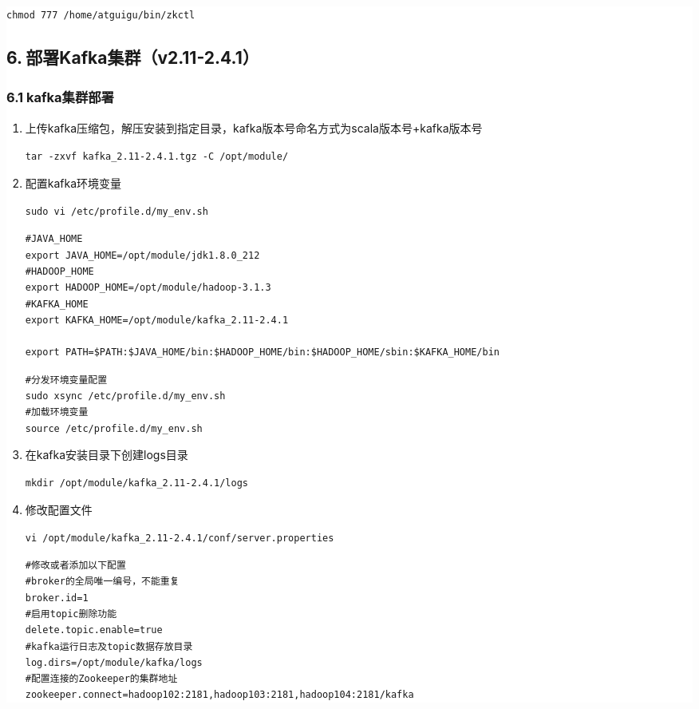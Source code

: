    ```shell
   chmod 777 /home/atguigu/bin/zkctl
   ```



## 6. 部署Kafka集群（v2.11-2.4.1）

### 6.1 kafka集群部署

1. 上传kafka压缩包，解压安装到指定目录，kafka版本号命名方式为scala版本号+kafka版本号

   ```shell
   tar -zxvf kafka_2.11-2.4.1.tgz -C /opt/module/
   ```

2. 配置kafka环境变量

   ```shell
   sudo vi /etc/profile.d/my_env.sh
   ```

   ```shell
   #JAVA_HOME
   export JAVA_HOME=/opt/module/jdk1.8.0_212
   #HADOOP_HOME
   export HADOOP_HOME=/opt/module/hadoop-3.1.3
   #KAFKA_HOME
   export KAFKA_HOME=/opt/module/kafka_2.11-2.4.1
   
   export PATH=$PATH:$JAVA_HOME/bin:$HADOOP_HOME/bin:$HADOOP_HOME/sbin:$KAFKA_HOME/bin
   ```

   ```shell
   #分发环境变量配置
   sudo xsync /etc/profile.d/my_env.sh
   #加载环境变量
   source /etc/profile.d/my_env.sh
   ```

3. 在kafka安装目录下创建logs目录

   ```shell
   mkdir /opt/module/kafka_2.11-2.4.1/logs
   ```

4. 修改配置文件

   ```shell
   vi /opt/module/kafka_2.11-2.4.1/conf/server.properties
   ```

   ```properties
   #修改或者添加以下配置
   #broker的全局唯一编号，不能重复
   broker.id=1
   #启用topic删除功能
   delete.topic.enable=true
   #kafka运行日志及topic数据存放目录
   log.dirs=/opt/module/kafka/logs
   #配置连接的Zookeeper的集群地址
   zookeeper.connect=hadoop102:2181,hadoop103:2181,hadoop104:2181/kafka
   ```
